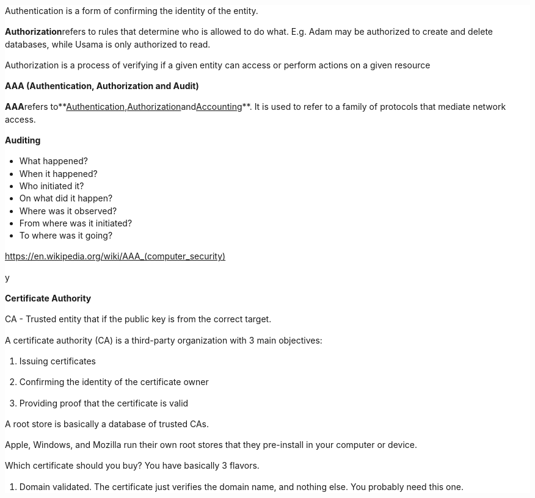 
Authentication is a form of confirming the identity of the entity.



**Authorization**refers to rules that determine who is allowed to do what. E.g. Adam may be authorized to create and delete databases, while Usama is only authorized to read.



Authorization is a process of verifying if a given entity can access or perform actions on a given resource



**AAA (Authentication, Authorization and Audit)**

**AAA**refers to**[Authentication](https://en.wikipedia.org/wiki/Authentication),[Authorization](https://en.wikipedia.org/wiki/Authorization)and[Accounting](https://en.wikipedia.org/wiki/Accounting)**. It is used to refer to a family of protocols that mediate network access.



**Auditing**
-   What happened?
-   When it happened?
-   Who initiated it?
-   On what did it happen?
-   Where was it observed?
-   From where was it initiated?
-   To where was it going?



<https://en.wikipedia.org/wiki/AAA_(computer_security)>



y



**Certificate Authority**

CA - Trusted entity that if the public key is from the correct target.

A certificate authority (CA) is a third-party organization with 3 main objectives:

1.  Issuing certificates

2.  Confirming the identity of the certificate owner

3.  Providing proof that the certificate is valid



A root store is basically a database of trusted CAs.

Apple, Windows, and Mozilla run their own root stores that they pre-install in your computer or device.



Which certificate should you buy? You have basically 3 flavors.

1.  Domain validated. The certificate just verifies the domain name, and nothing else. You probably need this one.
